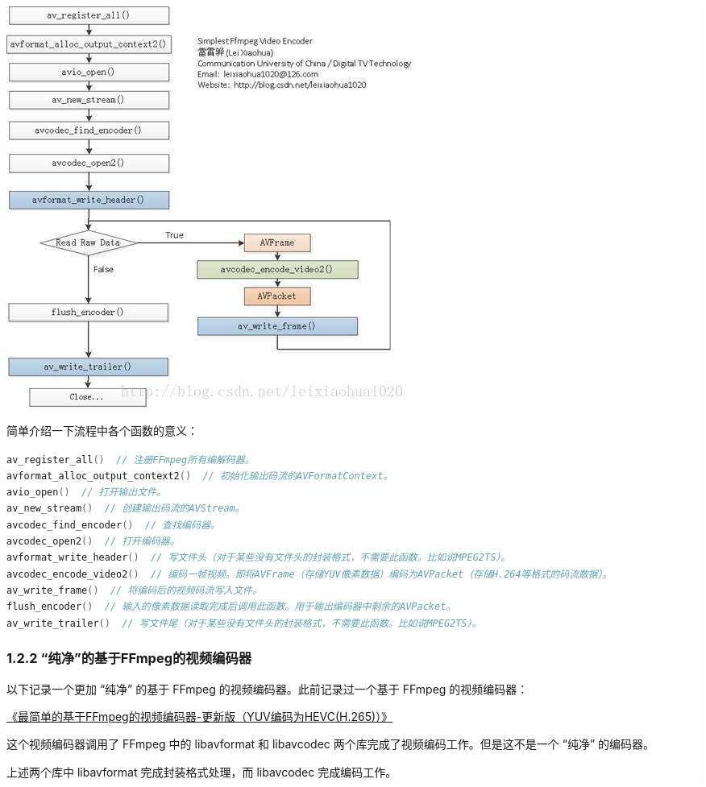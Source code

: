 ![FFmpeg编码视频的流程图](FFmpeg框架函数分析/FFmpeg编码视频的流程图.png)

简单介绍一下流程中各个函数的意义：

```c
av_register_all()  // 注册FFmpeg所有编解码器。
avformat_alloc_output_context2()  // 初始化输出码流的AVFormatContext。
avio_open()  // 打开输出文件。
av_new_stream()  // 创建输出码流的AVStream。
avcodec_find_encoder()  // 查找编码器。
avcodec_open2()  // 打开编码器。
avformat_write_header()  // 写文件头（对于某些没有文件头的封装格式，不需要此函数。比如说MPEG2TS）。
avcodec_encode_video2()  // 编码一帧视频。即将AVFrame（存储YUV像素数据）编码为AVPacket（存储H.264等格式的码流数据）。
av_write_frame()  // 将编码后的视频码流写入文件。
flush_encoder()  // 输入的像素数据读取完成后调用此函数。用于输出编码器中剩余的AVPacket。
av_write_trailer()  // 写文件尾（对于某些没有文件头的封装格式，不需要此函数。比如说MPEG2TS）。
```

### 1.2.2 “纯净”的基于FFmpeg的视频编码器

以下记录一个更加 “纯净” 的基于 FFmpeg 的视频编码器。此前记录过一个基于 FFmpeg 的视频编码器：

[ 《最简单的基于FFmpeg的视频编码器-更新版（YUV编码为HEVC(H.265)）》](http://blog.csdn.net/leixiaohua1020/article/details/39770947)

这个视频编码器调用了 FFmpeg 中的 libavformat 和 libavcodec 两个库完成了视频编码工作。但是这不是一个 “纯净” 的编码器。

上述两个库中 libavformat 完成封装格式处理，而 libavcodec 完成编码工作。
